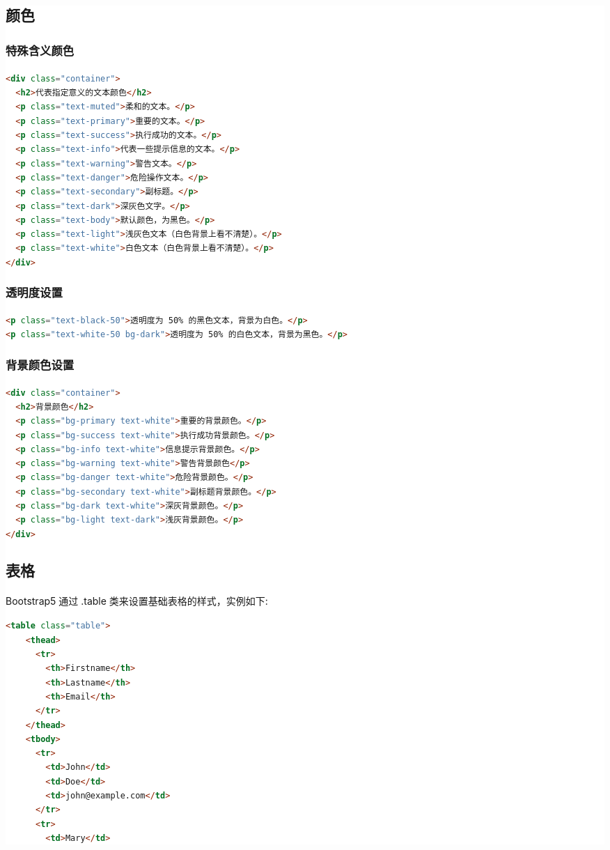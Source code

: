 ## 颜色

### 特殊含义颜色

```html
<div class="container">
  <h2>代表指定意义的文本颜色</h2>
  <p class="text-muted">柔和的文本。</p>
  <p class="text-primary">重要的文本。</p>
  <p class="text-success">执行成功的文本。</p>
  <p class="text-info">代表一些提示信息的文本。</p>
  <p class="text-warning">警告文本。</p>
  <p class="text-danger">危险操作文本。</p>
  <p class="text-secondary">副标题。</p>
  <p class="text-dark">深灰色文字。</p>
  <p class="text-body">默认颜色，为黑色。</p>
  <p class="text-light">浅灰色文本（白色背景上看不清楚）。</p>
  <p class="text-white">白色文本（白色背景上看不清楚）。</p>
</div>
```

### 透明度设置

```html
<p class="text-black-50">透明度为 50% 的黑色文本，背景为白色。</p>
<p class="text-white-50 bg-dark">透明度为 50% 的白色文本，背景为黑色。</p>
```

### 背景颜色设置

```html
<div class="container">
  <h2>背景颜色</h2>
  <p class="bg-primary text-white">重要的背景颜色。</p>
  <p class="bg-success text-white">执行成功背景颜色。</p>
  <p class="bg-info text-white">信息提示背景颜色。</p>
  <p class="bg-warning text-white">警告背景颜色</p>
  <p class="bg-danger text-white">危险背景颜色。</p>
  <p class="bg-secondary text-white">副标题背景颜色。</p>
  <p class="bg-dark text-white">深灰背景颜色。</p>
  <p class="bg-light text-dark">浅灰背景颜色。</p>
</div>
```

## 表格

Bootstrap5 通过 .table 类来设置基础表格的样式，实例如下:

```html
<table class="table">
    <thead>
      <tr>
        <th>Firstname</th>
        <th>Lastname</th>
        <th>Email</th>
      </tr>
    </thead>
    <tbody>
      <tr>
        <td>John</td>
        <td>Doe</td>
        <td>john@example.com</td>
      </tr>
      <tr>
        <td>Mary</td>
```